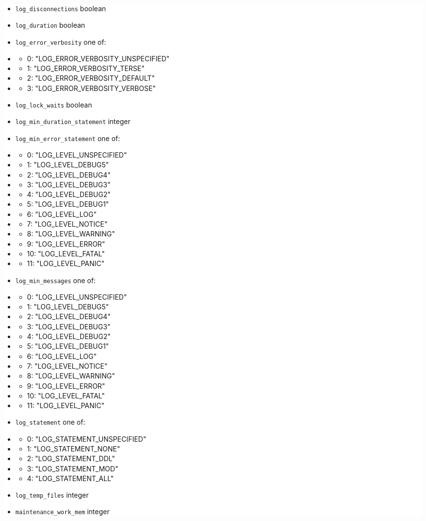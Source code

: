 * `log_disconnections` boolean

* `log_duration` boolean

* `log_error_verbosity` one of:
* * 0: "LOG_ERROR_VERBOSITY_UNSPECIFIED"
* * 1: "LOG_ERROR_VERBOSITY_TERSE"
* * 2: "LOG_ERROR_VERBOSITY_DEFAULT"
* * 3: "LOG_ERROR_VERBOSITY_VERBOSE"


* `log_lock_waits` boolean

* `log_min_duration_statement` integer

* `log_min_error_statement` one of:
* * 0: "LOG_LEVEL_UNSPECIFIED"
* * 1: "LOG_LEVEL_DEBUG5"
* * 2: "LOG_LEVEL_DEBUG4"
* * 3: "LOG_LEVEL_DEBUG3"
* * 4: "LOG_LEVEL_DEBUG2"
* * 5: "LOG_LEVEL_DEBUG1"
* * 6: "LOG_LEVEL_LOG"
* * 7: "LOG_LEVEL_NOTICE"
* * 8: "LOG_LEVEL_WARNING"
* * 9: "LOG_LEVEL_ERROR"
* * 10: "LOG_LEVEL_FATAL"
* * 11: "LOG_LEVEL_PANIC"


* `log_min_messages` one of:
* * 0: "LOG_LEVEL_UNSPECIFIED"
* * 1: "LOG_LEVEL_DEBUG5"
* * 2: "LOG_LEVEL_DEBUG4"
* * 3: "LOG_LEVEL_DEBUG3"
* * 4: "LOG_LEVEL_DEBUG2"
* * 5: "LOG_LEVEL_DEBUG1"
* * 6: "LOG_LEVEL_LOG"
* * 7: "LOG_LEVEL_NOTICE"
* * 8: "LOG_LEVEL_WARNING"
* * 9: "LOG_LEVEL_ERROR"
* * 10: "LOG_LEVEL_FATAL"
* * 11: "LOG_LEVEL_PANIC"


* `log_statement` one of:
* * 0: "LOG_STATEMENT_UNSPECIFIED"
* * 1: "LOG_STATEMENT_NONE"
* * 2: "LOG_STATEMENT_DDL"
* * 3: "LOG_STATEMENT_MOD"
* * 4: "LOG_STATEMENT_ALL"


* `log_temp_files` integer

* `maintenance_work_mem` integer
